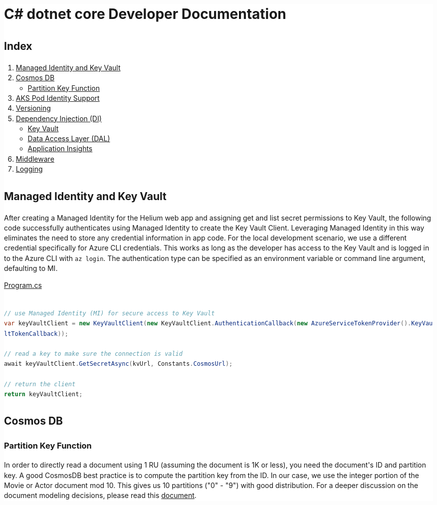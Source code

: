 # C# dotnet core Developer Documentation

## Index

1. [Managed Identity and Key Vault](#managed-identity-and-key-vault)
2. [Cosmos DB](#cosmos-db)
    - [Partition Key Function](#partition-key-function)
3. [AKS Pod Identity Support](#aks-pod-identity-support)
4. [Versioning](#versioning)
5. [Dependency Injection (DI)](#dependency-injection-(di))
    - [Key Vault](#key-vault)
    - [Data Access Layer (DAL)](#data-access-layer-(DAL))
    - [Application Insights](#application-insights)
6. [Middleware](#middleware)
7. [Logging](#logging)

## Managed Identity and Key Vault

After creating a Managed Identity for the Helium web app and assigning get and list secret permissions to Key Vault, the following code successfully authenticates using Managed Identity to create the Key Vault Client. Leveraging Managed Identity in this way eliminates the need to store any credential information in app code. For the local development scenario, we use a different credential specifically for Azure CLI credentials.  This works as long as the developer has access to the Key Vault and is logged in to the Azure CLI with `az login`. The authentication type can be specified as an environment variable or command line argument, defaulting to MI.

[Program.cs](https://github.com/RetailDevCrews/helium-csharp/blob/master/src/app/Program.cs#L245)

```c#

// use Managed Identity (MI) for secure access to Key Vault
var keyVaultClient = new KeyVaultClient(new KeyVaultClient.AuthenticationCallback(new AzureServiceTokenProvider().KeyVaultTokenCallback));

// read a key to make sure the connection is valid
await keyVaultClient.GetSecretAsync(kvUrl, Constants.CosmosUrl);

// return the client
return keyVaultClient;

```

## Cosmos DB

### Partition Key Function

In order to directly read a document using 1 RU (assuming the document is 1K or less), you need the document's ID and partition key. A good CosmosDB best practice is to compute the partition key from the ID. In our case, we use the integer portion of the Movie or Actor document mod 10. This gives us 10 partitions ("0" - "9") with good distribution. For a deeper discussion on the document modeling decisions, please read this [document](https://github.com/retaildevcrews/imdb).
